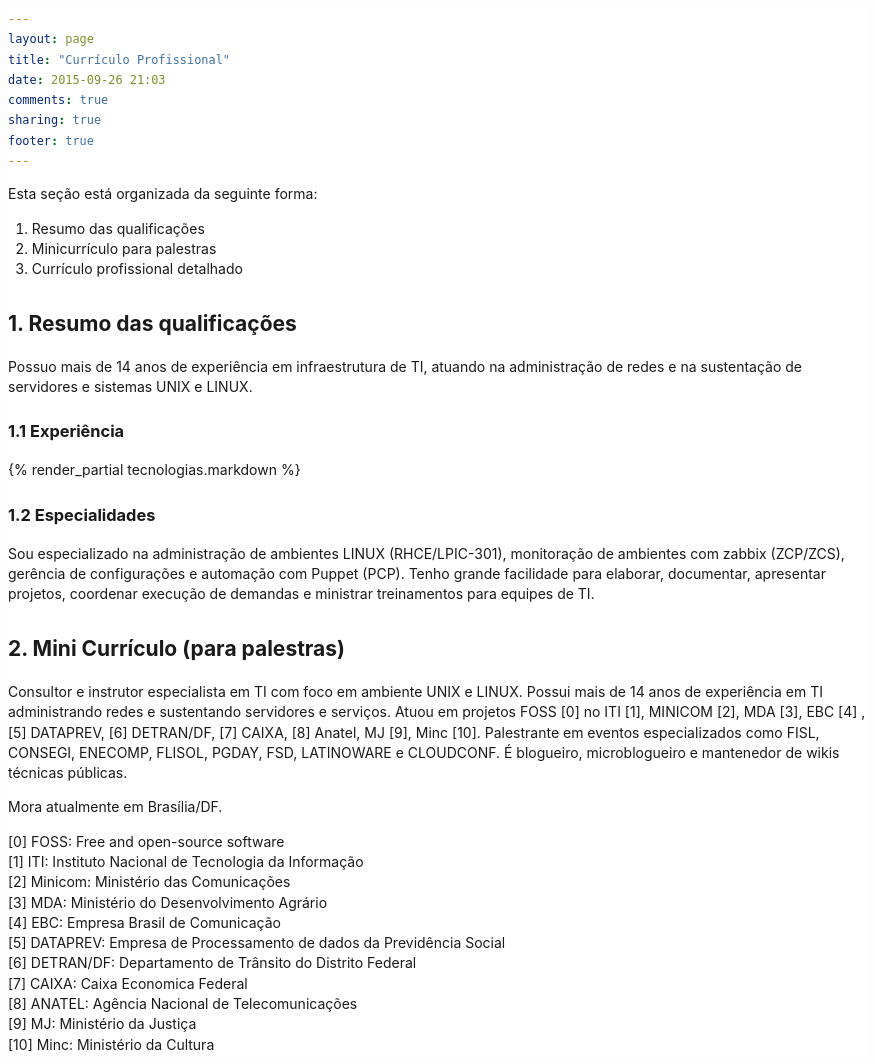 ```yaml
---
layout: page
title: "Currículo Profissional"
date: 2015-09-26 21:03
comments: true
sharing: true
footer: true
---
```


Esta seção está organizada da seguinte forma:

1. Resumo das qualificações
2. Minicurrículo para palestras
3. Currículo profissional detalhado

## 1. Resumo das qualificações

Possuo mais de 14 anos de experiência em infraestrutura de TI, atuando na administração de redes e na sustentação de servidores e sistemas UNIX e LINUX.

### 1.1 Experiência

{% render_partial tecnologias.markdown %}

### 1.2 Especialidades

Sou especializado na administração de ambientes LINUX (RHCE/LPIC-301), monitoração de ambientes com zabbix (ZCP/ZCS), gerência de configurações e automação com Puppet (PCP). Tenho grande facilidade para elaborar, documentar, apresentar projetos, coordenar execução de demandas e ministrar treinamentos para equipes de TI.

## 2. Mini Currículo (para palestras)

Consultor e instrutor especialista em TI com foco em ambiente UNIX e LINUX. Possui mais de 14 anos de experiência em TI administrando redes e sustentando servidores e serviços. Atuou em projetos FOSS [0] no ITI [1], MINICOM [2], MDA [3], EBC [4] , [5] DATAPREV, [6] DETRAN/DF,  [7] CAIXA, [8] Anatel, MJ [9], Minc [10]. Palestrante em eventos especializados como FISL, CONSEGI, ENECOMP, FLISOL, PGDAY, FSD, LATINOWARE e CLOUDCONF. É blogueiro, microblogueiro e mantenedor de wikis técnicas públicas.

Mora atualmente em Brasília/DF.

[0] FOSS: Free and open-source software<br>
[1] ITI: Instituto Nacional de Tecnologia da Informação<br>
[2] Minicom: Ministério das Comunicações<br>
[3] MDA: Ministério do Desenvolvimento Agrário<br>
[4] EBC: Empresa Brasil de Comunicação<br>
[5] DATAPREV: Empresa de Processamento de dados da Previdência Social<br>
[6] DETRAN/DF: Departamento de Trânsito do Distrito Federal<br>
[7] CAIXA: Caixa Economica Federal<br>
[8] ANATEL: Agência Nacional de Telecomunicações<br>
[9] MJ: Ministério da Justiça<br>
[10] Minc: Ministério da Cultura<br>
